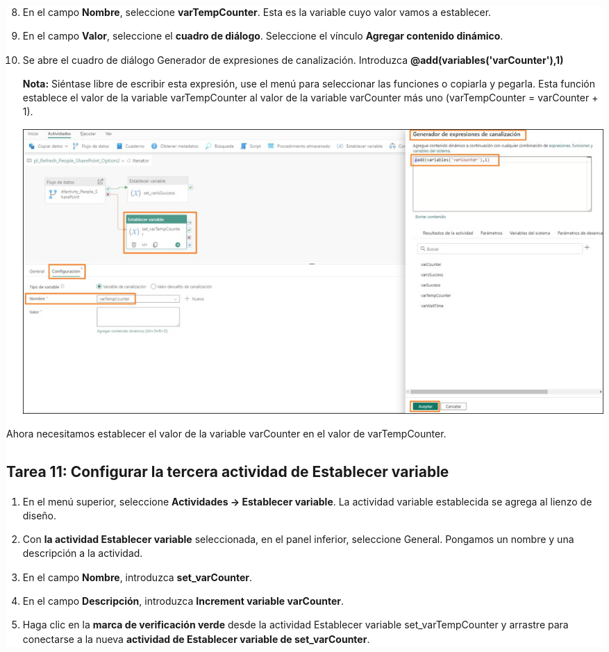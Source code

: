 8. En el campo **Nombre**, seleccione **varTempCounter**. Esta es la variable cuyo valor vamos a establecer.

9. En el campo **Valor**, seleccione el **cuadro de diálogo**. Seleccione el vínculo **Agregar contenido dinámico**.

10. Se abre el cuadro de diálogo Generador de expresiones de canalización. Introduzca **@add(variables('varCounter'),1)**

    **Nota:** Siéntase libre de escribir esta expresión, use el menú para seleccionar las funciones o copiarla y pegarla. Esta función establece el valor de la variable varTempCounter al valor de la variable varCounter más uno (varTempCounter = varCounter + 1).

    ![](../media/lab-05/image111.png)

Ahora necesitamos establecer el valor de la variable varCounter en el valor de varTempCounter. 

## Tarea 11: Configurar la tercera actividad de Establecer variable

1. En el menú superior, seleccione **Actividades -> Establecer variable**. La actividad variable establecida se agrega al lienzo de diseño.

2. Con **la actividad Establecer variable** seleccionada, en el panel inferior, seleccione General. Pongamos un nombre y una descripción a la actividad.

3. En el campo **Nombre**, introduzca **set_varCounter**.

4. En el campo **Descripción**, introduzca **Increment variable varCounter**.

5. Haga clic en la **marca de verificación verde** desde la actividad Establecer variable set_varTempCounter y arrastre para conectarse a la nueva **actividad de Establecer variable de set_varCounter**. 
